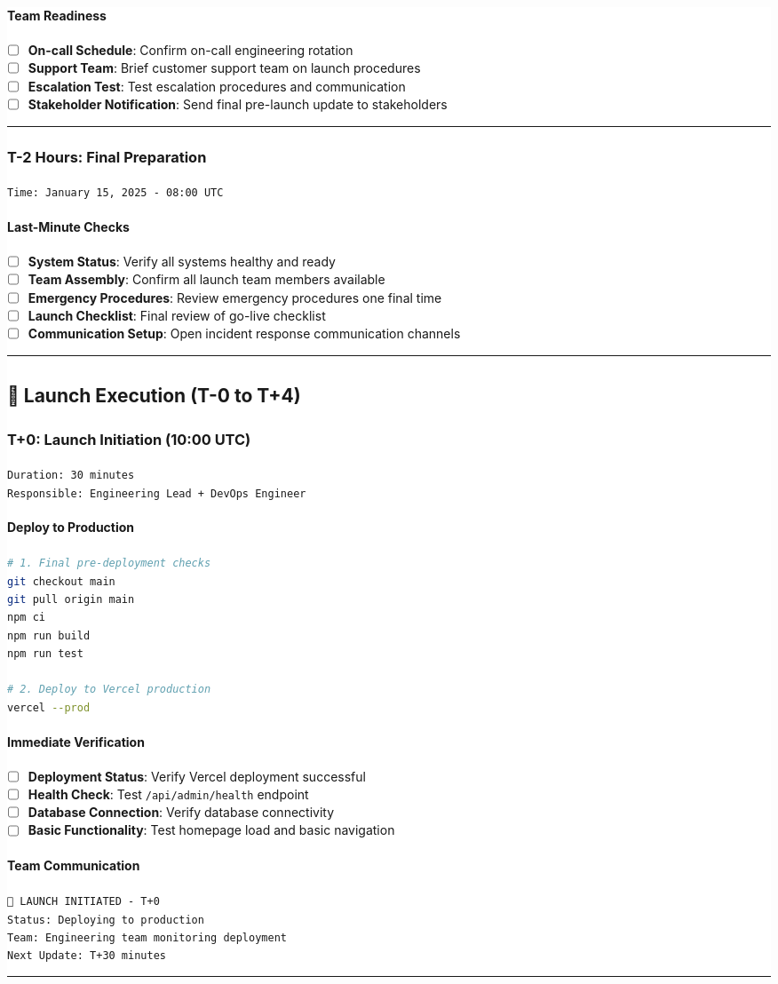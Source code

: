 #### Team Readiness
- [ ] **On-call Schedule**: Confirm on-call engineering rotation
- [ ] **Support Team**: Brief customer support team on launch procedures
- [ ] **Escalation Test**: Test escalation procedures and communication
- [ ] **Stakeholder Notification**: Send final pre-launch update to stakeholders

---

### T-2 Hours: Final Preparation
```
Time: January 15, 2025 - 08:00 UTC
```

#### Last-Minute Checks
- [ ] **System Status**: Verify all systems healthy and ready
- [ ] **Team Assembly**: Confirm all launch team members available
- [ ] **Emergency Procedures**: Review emergency procedures one final time
- [ ] **Launch Checklist**: Final review of go-live checklist
- [ ] **Communication Setup**: Open incident response communication channels

---

## 🚀 Launch Execution (T-0 to T+4)

### T+0: Launch Initiation (10:00 UTC)
```
Duration: 30 minutes
Responsible: Engineering Lead + DevOps Engineer
```

#### Deploy to Production
```bash
# 1. Final pre-deployment checks
git checkout main
git pull origin main
npm ci
npm run build
npm run test

# 2. Deploy to Vercel production
vercel --prod
```

#### Immediate Verification
- [ ] **Deployment Status**: Verify Vercel deployment successful
- [ ] **Health Check**: Test `/api/admin/health` endpoint
- [ ] **Database Connection**: Verify database connectivity
- [ ] **Basic Functionality**: Test homepage load and basic navigation

#### Team Communication
```
🚀 LAUNCH INITIATED - T+0
Status: Deploying to production
Team: Engineering team monitoring deployment
Next Update: T+30 minutes
```

---